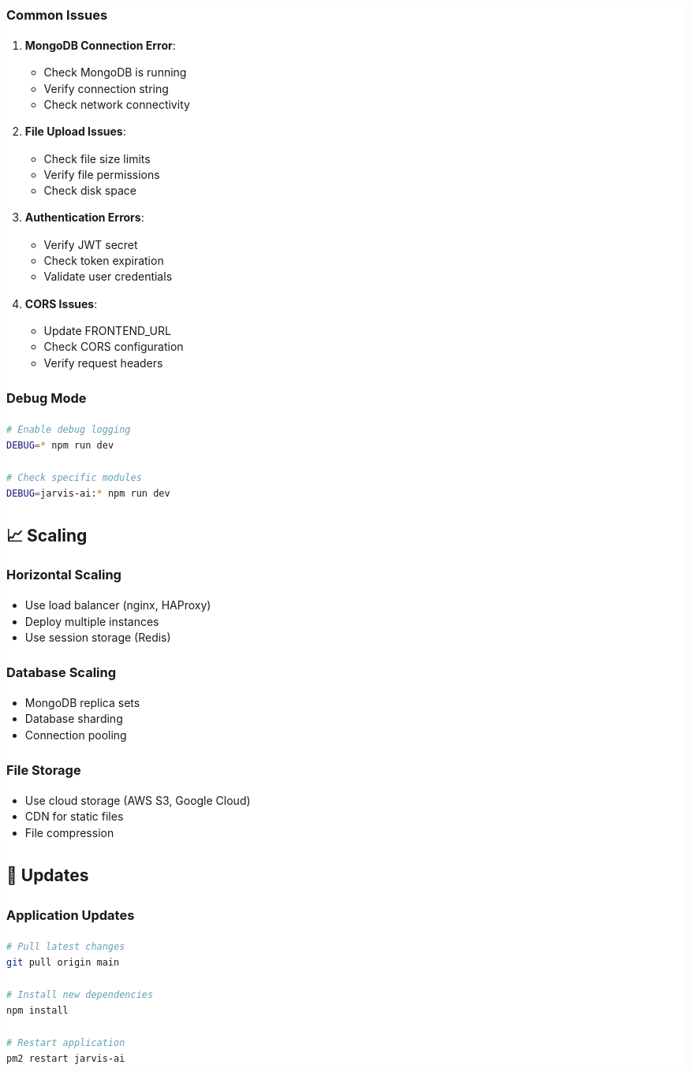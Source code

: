 ### Common Issues

1. **MongoDB Connection Error**:
   - Check MongoDB is running
   - Verify connection string
   - Check network connectivity

2. **File Upload Issues**:
   - Check file size limits
   - Verify file permissions
   - Check disk space

3. **Authentication Errors**:
   - Verify JWT secret
   - Check token expiration
   - Validate user credentials

4. **CORS Issues**:
   - Update FRONTEND_URL
   - Check CORS configuration
   - Verify request headers

### Debug Mode
```bash
# Enable debug logging
DEBUG=* npm run dev

# Check specific modules
DEBUG=jarvis-ai:* npm run dev
```

## 📈 Scaling

### Horizontal Scaling
- Use load balancer (nginx, HAProxy)
- Deploy multiple instances
- Use session storage (Redis)

### Database Scaling
- MongoDB replica sets
- Database sharding
- Connection pooling

### File Storage
- Use cloud storage (AWS S3, Google Cloud)
- CDN for static files
- File compression

## 🔄 Updates

### Application Updates
```bash
# Pull latest changes
git pull origin main

# Install new dependencies
npm install

# Restart application
pm2 restart jarvis-ai
```
